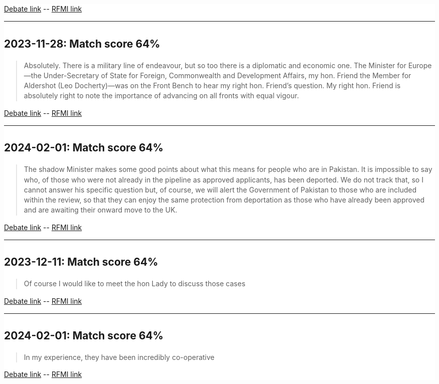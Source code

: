 [Debate link](https://www.theyworkforyou.com/debates/?id=2023-10-24b.742.1)  --  [RFMI link](https://www.theyworkforyou.com/mp/25438/register)


---



## 2023-11-28: Match score 64%

>Absolutely. There is a military line of endeavour, but so too there is a diplomatic and economic one. The Minister for Europe—the Under-Secretary of State for Foreign, Commonwealth and Development Affairs, my hon. Friend the Member for Aldershot (Leo Docherty)—was on the Front Bench to hear my right hon. Friend’s question. My right hon. Friend is absolutely right to note the importance of advancing on all fronts with equal vigour.

[Debate link](https://www.theyworkforyou.com/debates/?id=2023-11-28b.709.1)  --  [RFMI link](https://www.theyworkforyou.com/mp/25438/register)


---



## 2024-02-01: Match score 64%

>The shadow Minister makes some good points about what this means for people who are in Pakistan. It is impossible to say who, of those who were not already in the pipeline as approved applicants, has been deported. We do not track that, so I cannot answer his specific question but, of course, we will alert the Government of Pakistan to those who are included within the review, so that they can enjoy the same protection from deportation as those who have already been approved and are awaiting their onward move to the UK.

[Debate link](https://www.theyworkforyou.com/debates/?id=2024-02-01a.990.1)  --  [RFMI link](https://www.theyworkforyou.com/mp/25438/register)


---



## 2023-12-11: Match score 64%

>Of course I would like to meet the hon Lady to discuss those cases

[Debate link](https://www.theyworkforyou.com/debates/?id=2023-12-11c.636.1)  --  [RFMI link](https://www.theyworkforyou.com/mp/25438/register)


---



## 2024-02-01: Match score 64%

>In my experience, they have been incredibly co-operative

[Debate link](https://www.theyworkforyou.com/debates/?id=2024-02-01a.991.1)  --  [RFMI link](https://www.theyworkforyou.com/mp/25438/register)
